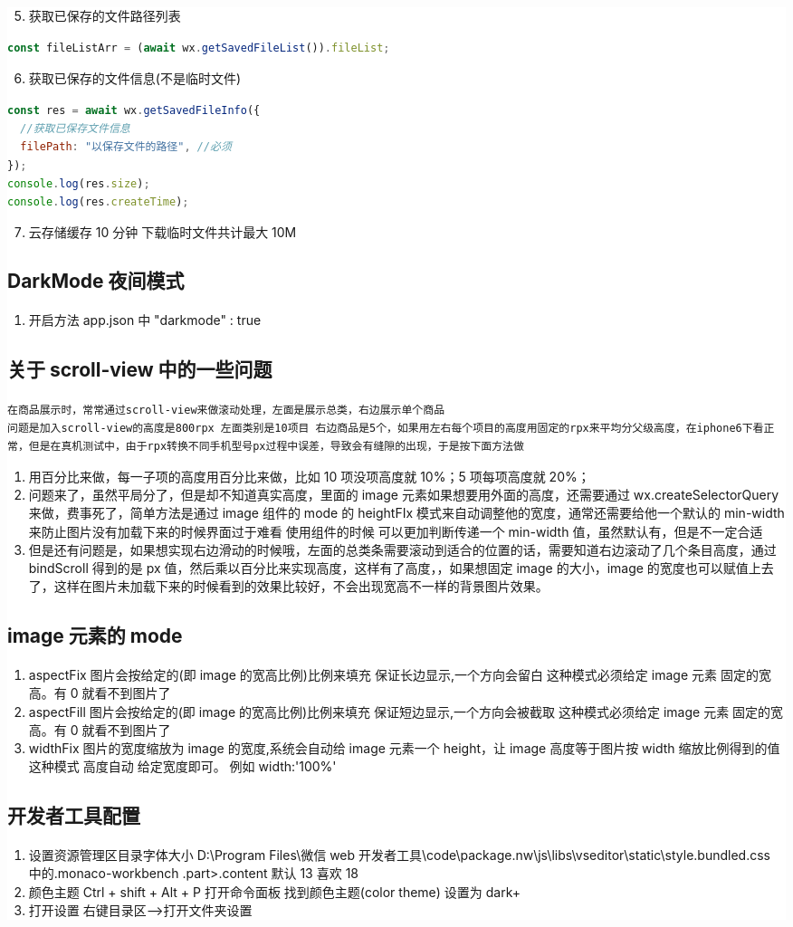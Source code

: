 5. 获取已保存的文件路径列表

```js
const fileListArr = (await wx.getSavedFileList()).fileList;
```

6. 获取已保存的文件信息(不是临时文件)

```js
const res = await wx.getSavedFileInfo({
  //获取已保存文件信息
  filePath: "以保存文件的路径", //必须
});
console.log(res.size);
console.log(res.createTime);
```

7. 云存储缓存 10 分钟 下载临时文件共计最大 10M

## DarkMode 夜间模式

1. 开启方法
   app.json 中 "darkmode" : true

## 关于 scroll-view 中的一些问题

    在商品展示时，常常通过scroll-view来做滚动处理，左面是展示总类，右边展示单个商品
    问题是加入scroll-view的高度是800rpx 左面类别是10项目 右边商品是5个，如果用左右每个项目的高度用固定的rpx来平均分父级高度，在iphone6下看正常，但是在真机测试中，由于rpx转换不同手机型号px过程中误差，导致会有缝隙的出现，于是按下面方法做

1.  用百分比来做，每一子项的高度用百分比来做，比如 10 项没项高度就 10%；5 项每项高度就 20%；
2.  问题来了，虽然平局分了，但是却不知道真实高度，里面的 image 元素如果想要用外面的高度，还需要通过 wx.createSelectorQuery 来做，费事死了，简单方法是通过 image 组件的 mode 的 heightFIx 模式来自动调整他的宽度，通常还需要给他一个默认的 min-width 来防止图片没有加载下来的时候界面过于难看 使用组件的时候 可以更加判断传递一个 min-width 值，虽然默认有，但是不一定合适
3.  但是还有问题是，如果想实现右边滑动的时候哦，左面的总类条需要滚动到适合的位置的话，需要知道右边滚动了几个条目高度，通过 bindScroll 得到的是 px 值，然后乘以百分比来实现高度，这样有了高度，，如果想固定 image 的大小，image 的宽度也可以赋值上去了，这样在图片未加载下来的时候看到的效果比较好，不会出现宽高不一样的背景图片效果。

## image 元素的 mode

1. aspectFix
   图片会按给定的(即 image 的宽高比例)比例来填充 保证长边显示,一个方向会留白
   这种模式必须给定 image 元素 固定的宽高。有 0 就看不到图片了
2. aspectFill
   图片会按给定的(即 image 的宽高比例)比例来填充 保证短边显示,一个方向会被截取
   这种模式必须给定 image 元素 固定的宽高。有 0 就看不到图片了
3. widthFix
   图片的宽度缩放为 image 的宽度,系统会自动给 image 元素一个 height，让 image 高度等于图片按 width 缩放比例得到的值
   这种模式 高度自动 给定宽度即可。 例如 width:'100%'

## 开发者工具配置

1. 设置资源管理区目录字体大小
   D:\Program Files\微信 web 开发者工具\code\package.nw\js\libs\vseditor\static\style.bundled.css 中的.monaco-workbench .part>.content 默认 13 喜欢 18
2. 颜色主题
   Ctrl + shift + Alt + P 打开命令面板 找到颜色主题(color theme) 设置为 dark+
3. 打开设置
   右键目录区-->打开文件夹设置
